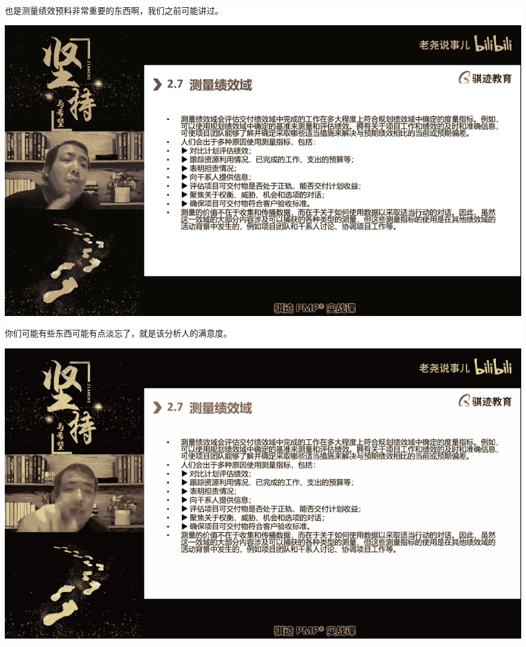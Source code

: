 也是测量绩效预料非常重要的东西啊，我们之前可能讲过。

![](img/231c70d10b2b0a708d868e301f6dece7_228.png)

你们可能有些东西可能有点淡忘了，就是该分析人的满意度。

![](img/231c70d10b2b0a708d868e301f6dece7_230.png)
